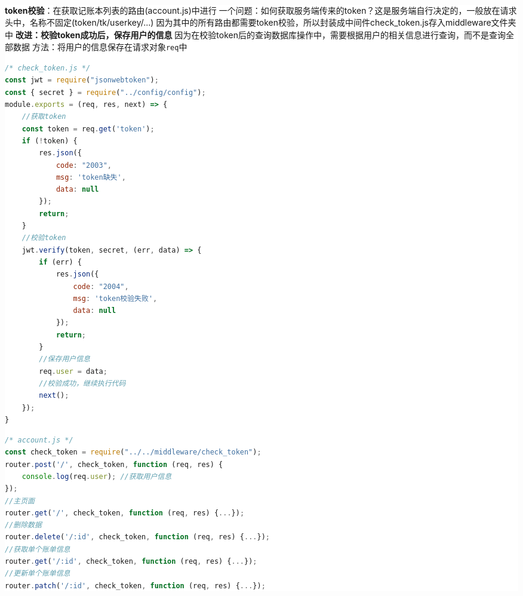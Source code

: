 
**token校验**：在获取记账本列表的路由(account.js)中进行
一个问题：如何获取服务端传来的token？这是服务端自行决定的，一般放在请求头中，名称不固定(token/tk/userkey/...)
因为其中的所有路由都需要token校验，所以封装成中间件check_token.js存入middleware文件夹中
**改进：校验token成功后，保存用户的信息**
因为在校验token后的查询数据库操作中，需要根据用户的相关信息进行查询，而不是查询全部数据
方法：将用户的信息保存在请求对象`req`中
```js
/* check_token.js */
const jwt = require("jsonwebtoken");
const { secret } = require("../config/config");
module.exports = (req, res, next) => {
    //获取token
    const token = req.get('token');
    if (!token) {
        res.json({
            code: "2003",
            msg: 'token缺失',
            data: null
        });
        return;
    }
    //校验token
    jwt.verify(token, secret, (err, data) => {
        if (err) {
            res.json({
                code: "2004",
                msg: 'token校验失败',
                data: null
            });
            return;
        }
        //保存用户信息
        req.user = data;
        //校验成功，继续执行代码
        next();
    });
}
```
```js
/* account.js */
const check_token = require("../../middleware/check_token");
router.post('/', check_token, function (req, res) {
    console.log(req.user); //获取用户信息
});
//主页面
router.get('/', check_token, function (req, res) {...});
//删除数据
router.delete('/:id', check_token, function (req, res) {...});
//获取单个账单信息
router.get('/:id', check_token, function (req, res) {...});
//更新单个账单信息
router.patch('/:id', check_token, function (req, res) {...});
```
